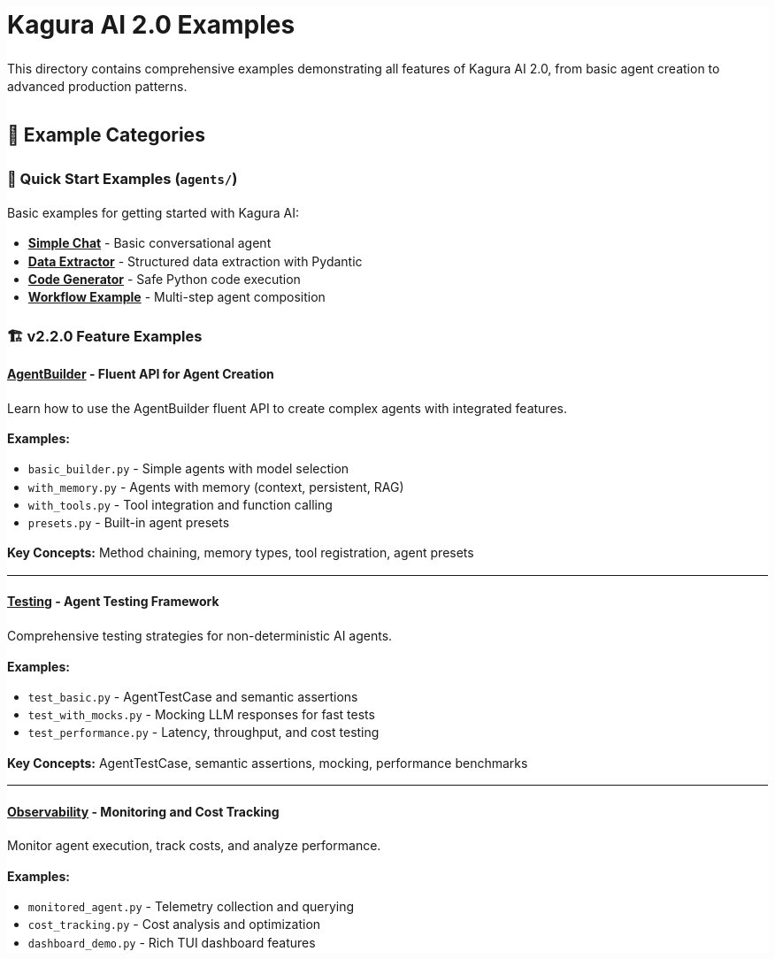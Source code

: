 # Kagura AI 2.0 Examples

This directory contains comprehensive examples demonstrating all features of Kagura AI 2.0, from basic agent creation to advanced production patterns.

## 📂 Example Categories

### 🎯 Quick Start Examples (`agents/`)

Basic examples for getting started with Kagura AI:

- **[Simple Chat](agents/simple_chat/)** - Basic conversational agent
- **[Data Extractor](agents/data_extractor/)** - Structured data extraction with Pydantic
- **[Code Generator](agents/code_generator/)** - Safe Python code execution
- **[Workflow Example](agents/workflow_example/)** - Multi-step agent composition

### 🏗️ v2.2.0 Feature Examples

#### [AgentBuilder](agent_builder/) - Fluent API for Agent Creation

Learn how to use the AgentBuilder fluent API to create complex agents with integrated features.

**Examples:**
- `basic_builder.py` - Simple agents with model selection
- `with_memory.py` - Agents with memory (context, persistent, RAG)
- `with_tools.py` - Tool integration and function calling
- `presets.py` - Built-in agent presets

**Key Concepts:** Method chaining, memory types, tool registration, agent presets

---

#### [Testing](testing/) - Agent Testing Framework

Comprehensive testing strategies for non-deterministic AI agents.

**Examples:**
- `test_basic.py` - AgentTestCase and semantic assertions
- `test_with_mocks.py` - Mocking LLM responses for fast tests
- `test_performance.py` - Latency, throughput, and cost testing

**Key Concepts:** AgentTestCase, semantic assertions, mocking, performance benchmarks

---

#### [Observability](observability/) - Monitoring and Cost Tracking

Monitor agent execution, track costs, and analyze performance.

**Examples:**
- `monitored_agent.py` - Telemetry collection and querying
- `cost_tracking.py` - Cost analysis and optimization
- `dashboard_demo.py` - Rich TUI dashboard features
